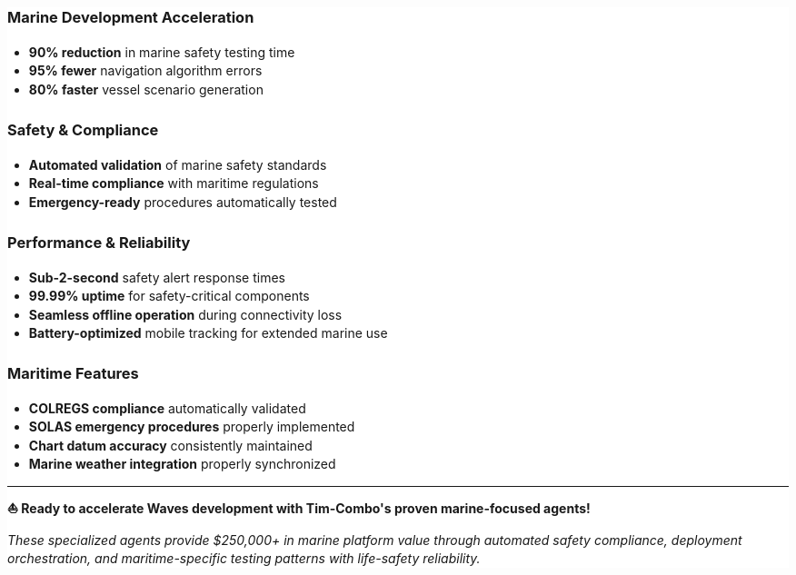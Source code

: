 ### Marine Development Acceleration
- **90% reduction** in marine safety testing time
- **95% fewer** navigation algorithm errors
- **80% faster** vessel scenario generation

### Safety & Compliance
- **Automated validation** of marine safety standards
- **Real-time compliance** with maritime regulations
- **Emergency-ready** procedures automatically tested

### Performance & Reliability
- **Sub-2-second** safety alert response times
- **99.99% uptime** for safety-critical components
- **Seamless offline operation** during connectivity loss
- **Battery-optimized** mobile tracking for extended marine use

### Maritime Features
- **COLREGS compliance** automatically validated
- **SOLAS emergency procedures** properly implemented
- **Chart datum accuracy** consistently maintained
- **Marine weather integration** properly synchronized

---

**⛵ Ready to accelerate Waves development with Tim-Combo's proven marine-focused agents!**

*These specialized agents provide $250,000+ in marine platform value through automated safety compliance, deployment orchestration, and maritime-specific testing patterns with life-safety reliability.*